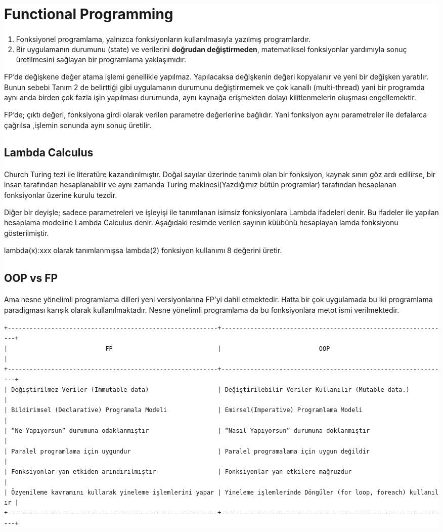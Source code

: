 # Functional Programming

1. Fonksiyonel programlama, yalnızca fonksiyonların kullanılmasıyla yazılmış programlardır.
2. Bir uygulamanın durumunu (state) ve verilerini **doğrudan değiştirmeden**, matematiksel fonksiyonlar yardımıyla sonuç üretilmesini sağlayan bir programlama yaklaşımıdır.

FP’de değişkene değer atama işlemi genellikle yapılmaz. Yapılacaksa değişkenin değeri kopyalanır ve yeni bir değişken yaratılır. Bunun sebebi Tanım 2 de belirttiği gibi uygulamanın durumunu değiştirmemek ve çok kanallı (multi-thread) yani bir programda aynı anda birden çok fazla işin yapılması durumunda, aynı kaynağa erişmekten dolayı kilitlenmelerin oluşması engellemektir.

FP’de; çıktı değeri, fonksiyona girdi olarak verilen parametre değerlerine bağlıdır. Yani fonksiyon aynı parametreler ile defalarca çağrılsa ,işlemin sonunda aynı sonuç üretilir.

## Lambda Calculus
Church Turing tezi ile literatüre kazandırılmıştır. Doğal sayılar üzerinde tanımlı olan bir fonksiyon, kaynak sınırı göz ardı edilirse, bir insan tarafından hesaplanabilir ve aynı zamanda Turing makinesi(Yazdığımız bütün programlar) tarafından hesaplanan fonksiyonlar üzerine kurulu tezdir.

Diğer bir deyişle; sadece parametreleri ve işleyişi ile tanımlanan isimsiz fonksiyonlara Lambda ifadeleri denir. Bu ifadeler ile yapılan hesaplama modeline Lambda Calculus denir. Aşağıdaki resimde verilen sayının küübünü hesaplayan lamda fonksiyonu gösterilmiştir.

lambda(x):x*x*x olarak tanımlanmışsa lambda(2) fonksiyon kullanımı 8 değerini üretir.

## OOP vs FP
Ama nesne yönelimli programlama dilleri yeni versiyonlarına FP’yi dahil etmektedir. Hatta bir çok uygulamada bu iki programlama paradigması karışık olarak kullanılmaktadır. Nesne yönelimli programlama da bu fonksiyonlara metot ismi verilmektedir.
```
+----------------------------------------------------------+---------------------------------------------------------------+
|                           FP                             |                           OOP                                 |
+----------------------------------------------------------+---------------------------------------------------------------+
| Değiştirilmez Veriler (Immutable data)                   | Değiştirilebilir Veriler Kullanılır (Mutable data.)           |
| Bildirimsel (Declarative) Programala Modeli              | Emirsel(Imperative) Programlama Modeli                        |
| “Ne Yapıyorsun” durumuna odaklanmıştır                   | “Nasıl Yapıyorsun” durumuna doklanmıştır                      |
| Paralel programlama için uygundur                        | Paralel programalama için uygun değildir                      |
| Fonksiyonlar yan etkiden arındırılmıştır                 | Fonksiyonlar yan etkilere mağruzdur                           |
| Özyenileme kavramını kullarak yineleme işlemlerini yapar | Yineleme işlemlerinde Döngüler (for loop, foreach) kullanılır |
+----------------------------------------------------------+---------------------------------------------------------------+
```
